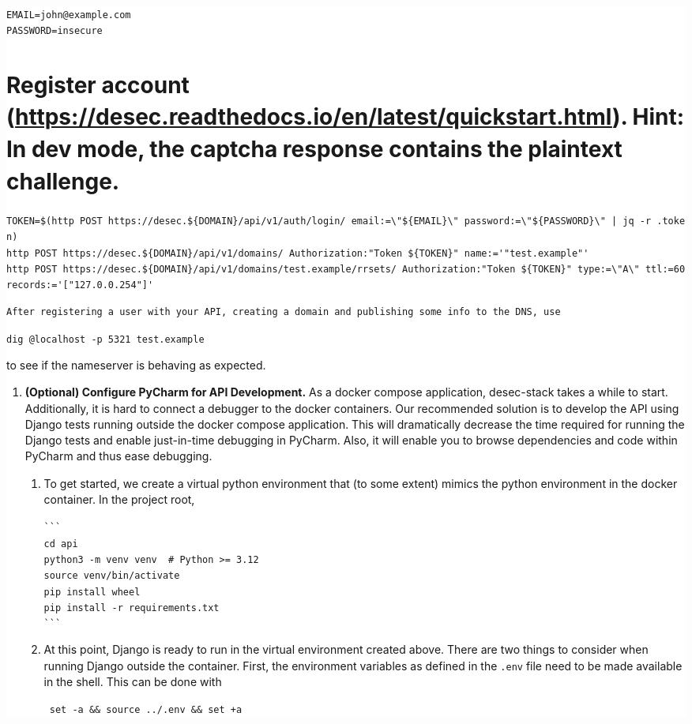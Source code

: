 ```
EMAIL=john@example.com
PASSWORD=insecure
```

# Register account (https://desec.readthedocs.io/en/latest/quickstart.html). Hint: In dev mode, the captcha response contains the plaintext challenge.

```
TOKEN=$(http POST https://desec.${DOMAIN}/api/v1/auth/login/ email:=\"${EMAIL}\" password:=\"${PASSWORD}\" | jq -r .token)
http POST https://desec.${DOMAIN}/api/v1/domains/ Authorization:"Token ${TOKEN}" name:='"test.example"'
http POST https://desec.${DOMAIN}/api/v1/domains/test.example/rrsets/ Authorization:"Token ${TOKEN}" type:=\"A\" ttl:=60 records:='["127.0.0.254"]'
```

    After registering a user with your API, creating a domain and publishing some info to the DNS, use

```
dig @localhost -p 5321 test.example 
```

to see if the nameserver is behaving as expected.

1. **(Optional) Configure PyCharm for API Development.** As a docker compose application, desec-stack takes a while to start.
    Additionally, it is hard to connect a debugger to the docker containers.
    Our recommended solution is to develop the API using Django tests running outside the docker compose application.
    This will dramatically decrease the time required for running the Django tests and enable just-in-time debugging in PyCharm.
    Also, it will enable you to browse dependencies and code within PyCharm and thus ease debugging.

    1. To get started, we create a virtual python environment that (to some extent) mimics the python environment in the docker container.
        In the project root,

           ```
           cd api
           python3 -m venv venv  # Python >= 3.12
           source venv/bin/activate
           pip install wheel
           pip install -r requirements.txt
           ```

    1. At this point, Django is ready to run in the virtual environment created above.
        There are two things to consider when running Django outside the container.
        First, the environment variables as defined in the `.env` file need to be made available in the shell.
        This can be done with

          ```
           set -a && source ../.env && set +a
          ```
